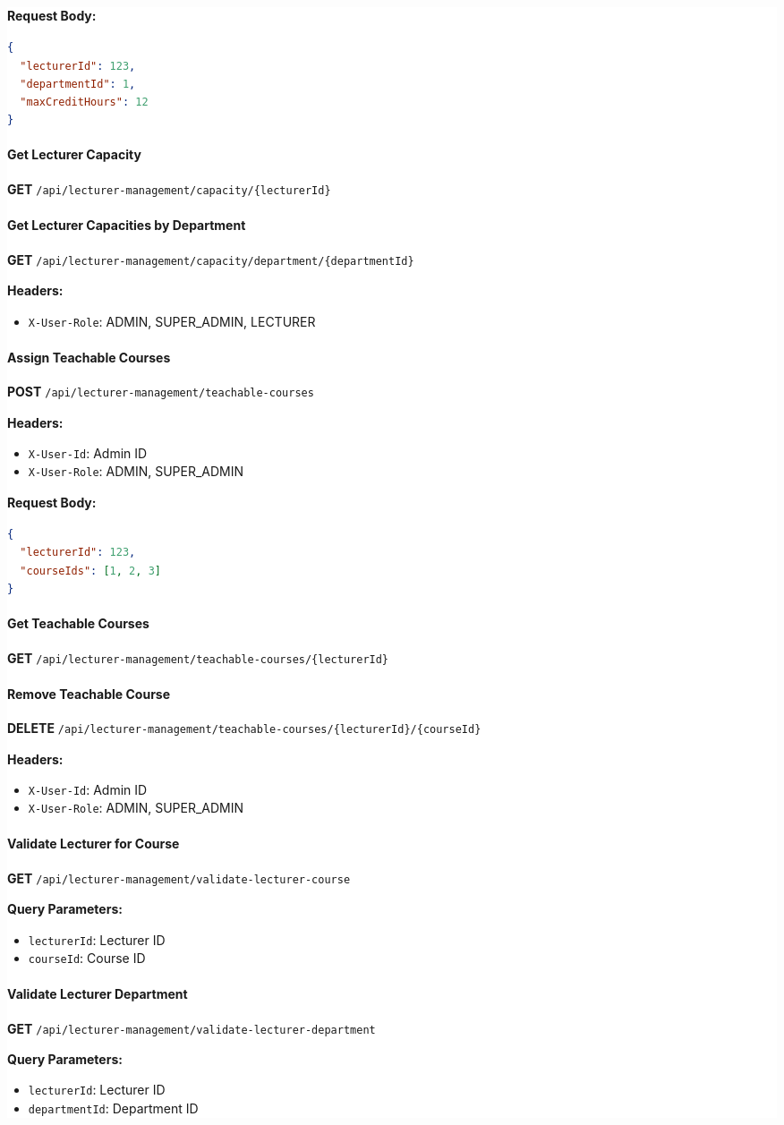 **Request Body:**
```json
{
  "lecturerId": 123,
  "departmentId": 1,
  "maxCreditHours": 12
}
```

#### Get Lecturer Capacity
**GET** `/api/lecturer-management/capacity/{lecturerId}`

#### Get Lecturer Capacities by Department
**GET** `/api/lecturer-management/capacity/department/{departmentId}`

**Headers:**
- `X-User-Role`: ADMIN, SUPER_ADMIN, LECTURER

#### Assign Teachable Courses
**POST** `/api/lecturer-management/teachable-courses`

**Headers:**
- `X-User-Id`: Admin ID
- `X-User-Role`: ADMIN, SUPER_ADMIN

**Request Body:**
```json
{
  "lecturerId": 123,
  "courseIds": [1, 2, 3]
}
```

#### Get Teachable Courses
**GET** `/api/lecturer-management/teachable-courses/{lecturerId}`

#### Remove Teachable Course
**DELETE** `/api/lecturer-management/teachable-courses/{lecturerId}/{courseId}`

**Headers:**
- `X-User-Id`: Admin ID
- `X-User-Role`: ADMIN, SUPER_ADMIN

#### Validate Lecturer for Course
**GET** `/api/lecturer-management/validate-lecturer-course`

**Query Parameters:**
- `lecturerId`: Lecturer ID
- `courseId`: Course ID

#### Validate Lecturer Department
**GET** `/api/lecturer-management/validate-lecturer-department`

**Query Parameters:**
- `lecturerId`: Lecturer ID
- `departmentId`: Department ID
